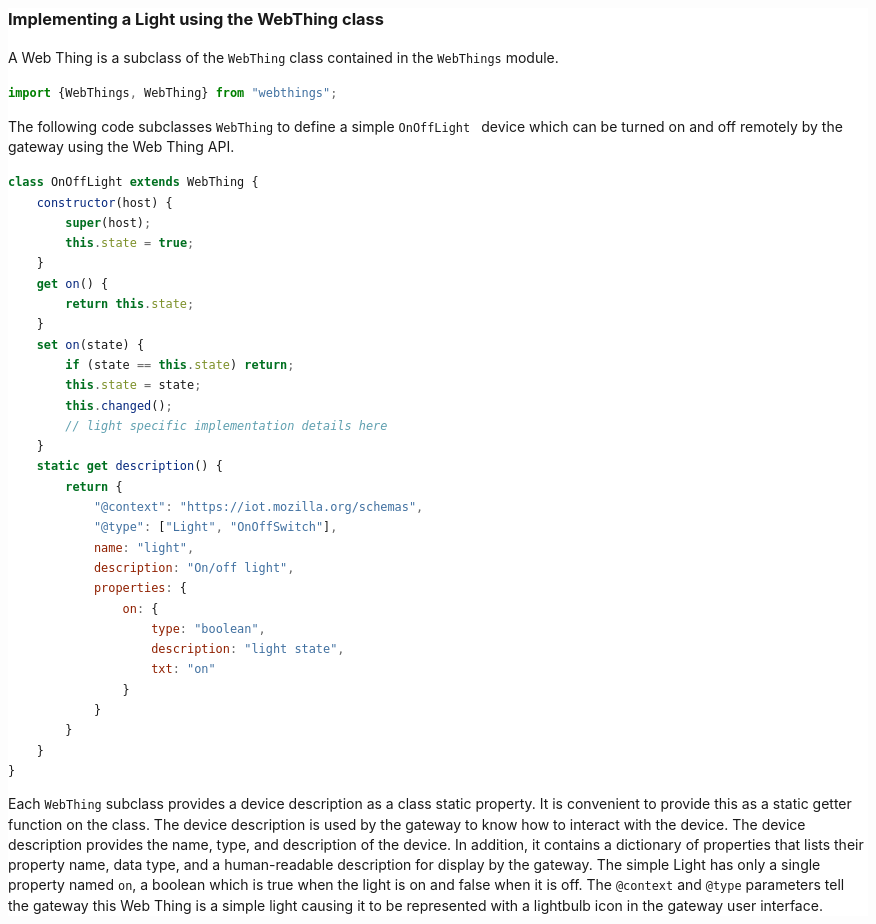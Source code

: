 <a id="implementing-a-light"></a>
### Implementing a Light using the WebThing class

A Web Thing is a subclass of the `WebThing` class contained in the `WebThings` module.

```js
import {WebThings, WebThing} from "webthings";
```

The following code subclasses `WebThing` to define a simple `OnOffLight ` device which can be turned on and off remotely by the gateway using the Web Thing API.

```js
class OnOffLight extends WebThing {
	constructor(host) {
		super(host);
		this.state = true;
	}
	get on() {
		return this.state;
	}
	set on(state) {
		if (state == this.state) return;
		this.state = state;
		this.changed();
		// light specific implementation details here
	}
	static get description() {
		return {
			"@context": "https://iot.mozilla.org/schemas",
			"@type": ["Light", "OnOffSwitch"],
			name: "light",
			description: "On/off light",
			properties: {
				on: {
					type: "boolean",
					description: "light state",
					txt: "on"
				}
			}
		}
	}
}
```

Each `WebThing` subclass provides a device description as a class static property. It is convenient to provide this as a static getter function on the class. The device description is used by the gateway to know how to interact with the device. The device description provides the name, type, and description of the device. In addition, it contains a dictionary of properties that lists their property name, data type, and a human-readable description for display by the gateway. The simple Light has only a single property named `on`, a boolean which is true when the light is on and false when it is off. The `@context` and `@type` parameters tell the gateway this Web Thing is a simple light causing it to be represented with a lightbulb icon in the gateway user interface.

